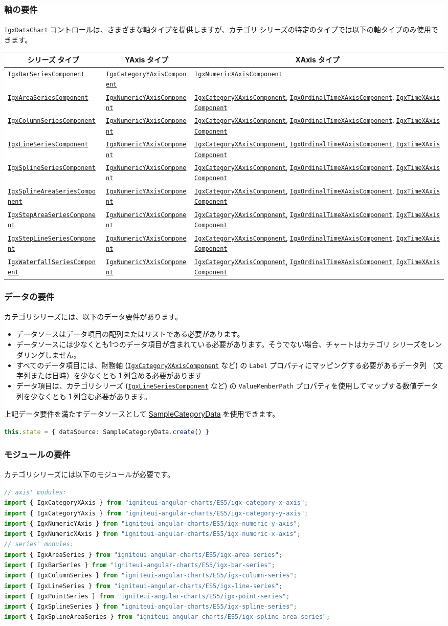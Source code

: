 ### 軸の要件

 [`IgxDataChart`](datachart_series_types_category.md) コントロールは、さまざまな軸タイプを提供しますが、カテゴリ シリーズの特定のタイプでは以下の軸タイプのみ使用できます。

| シリーズ タイプ                                                                                                    | YAxis タイプ                                                                                             | XAxis タイプ                                                                                                                                                                                                                                                                                                         |
| ----------------------------------------------------------------------------------------------------------- | ----------------------------------------------------------------------------------------------------- | ----------------------------------------------------------------------------------------------------------------------------------------------------------------------------------------------------------------------------------------------------------------------------------------------------------------- |
| [`IgxBarSeriesComponent`](datachart_series_types_category.md)               | [`IgxCategoryYAxisComponent`](datachart_series_types_category.md) | [`IgxNumericXAxisComponent`](datachart_series_types_category.md)                                                                                                                                                                                                               |
| [`IgxAreaSeriesComponent`](datachart_series_types_category.md)             | [`IgxNumericYAxisComponent`](datachart_series_types_category.md)   | [`IgxCategoryXAxisComponent`](datachart_series_types_category.md), [`IgxOrdinalTimeXAxisComponent`](datachart_series_types_category.md), [`IgxTimeXAxisComponent`](datachart_series_types_category.md) |
| [`IgxColumnSeriesComponent`](datachart_series_types_category.md)         | [`IgxNumericYAxisComponent`](datachart_series_types_category.md)   | [`IgxCategoryXAxisComponent`](datachart_series_types_category.md), [`IgxOrdinalTimeXAxisComponent`](datachart_series_types_category.md), [`IgxTimeXAxisComponent`](datachart_series_types_category.md) |
| [`IgxLineSeriesComponent`](datachart_series_types_category.md)             | [`IgxNumericYAxisComponent`](datachart_series_types_category.md)   | [`IgxCategoryXAxisComponent`](datachart_series_types_category.md), [`IgxOrdinalTimeXAxisComponent`](datachart_series_types_category.md), [`IgxTimeXAxisComponent`](datachart_series_types_category.md) |
| [`IgxSplineSeriesComponent`](datachart_series_types_category.md)         | [`IgxNumericYAxisComponent`](datachart_series_types_category.md)   | [`IgxCategoryXAxisComponent`](datachart_series_types_category.md), [`IgxOrdinalTimeXAxisComponent`](datachart_series_types_category.md), [`IgxTimeXAxisComponent`](datachart_series_types_category.md) |
| [`IgxSplineAreaSeriesComponent`](datachart_series_types_category.md) | [`IgxNumericYAxisComponent`](datachart_series_types_category.md)   | [`IgxCategoryXAxisComponent`](datachart_series_types_category.md), [`IgxOrdinalTimeXAxisComponent`](datachart_series_types_category.md), [`IgxTimeXAxisComponent`](datachart_series_types_category.md) |
| [`IgxStepAreaSeriesComponent`](datachart_series_types_category.md)     | [`IgxNumericYAxisComponent`](datachart_series_types_category.md)   | [`IgxCategoryXAxisComponent`](datachart_series_types_category.md), [`IgxOrdinalTimeXAxisComponent`](datachart_series_types_category.md), [`IgxTimeXAxisComponent`](datachart_series_types_category.md) |
| [`IgxStepLineSeriesComponent`](datachart_series_types_category.md)     | [`IgxNumericYAxisComponent`](datachart_series_types_category.md)   | [`IgxCategoryXAxisComponent`](datachart_series_types_category.md), [`IgxOrdinalTimeXAxisComponent`](datachart_series_types_category.md), [`IgxTimeXAxisComponent`](datachart_series_types_category.md) |
| [`IgxWaterfallSeriesComponent`](datachart_series_types_category.md)   | [`IgxNumericYAxisComponent`](datachart_series_types_category.md)   | [`IgxCategoryXAxisComponent`](datachart_series_types_category.md), [`IgxOrdinalTimeXAxisComponent`](datachart_series_types_category.md), [`IgxTimeXAxisComponent`](datachart_series_types_category.md) |

### データの要件

カテゴリシリーズには、以下のデータ要件があります。

-   データソースはデータ項目の配列またはリストである必要があります。
-   データソースには少なくとも1つのデータ項目が含まれている必要があります。そうでない場合、チャートはカテゴリ シリーズをレンダリングしません。
-   すべてのデータ項目には、財務軸 ([`IgxCategoryXAxisComponent`](datachart_series_types_category.md) など) の `Label` プロパティにマッピングする必要があるデータ列 （文字列または日時）を少なくとも 1 列含める必要があります
-   データ項目は、カテゴリシリーズ ([`IgxLineSeriesComponent`](datachart_series_types_category.md) など) の `ValueMemberPath` プロパティを使用してマップする数値データ列を少なくとも 1 列含む必要があります。

上記データ要件を満たすデータソースとして [SampleCategoryData](datachart_data_sources_category.md) を使用できます。

```ts
this.state = { dataSource: SampleCategoryData.create() }
```

### モジュールの要件

カテゴリシリーズには以下のモジュールが必要です。

```ts
// axis' modules:
import { IgxCategoryXAxis } from "igniteui-angular-charts/ES5/igx-category-x-axis";
import { IgxCategoryYAxis } from "igniteui-angular-charts/ES5/igx-category-y-axis";
import { IgxNumericYAxis } from "igniteui-angular-charts/ES5/igx-numeric-y-axis";
import { IgxNumericXAxis } from "igniteui-angular-charts/ES5/igx-numeric-x-axis";
// series' modules:
import { IgxAreaSeries } from "igniteui-angular-charts/ES5/igx-area-series";
import { IgxBarSeries } from "igniteui-angular-charts/ES5/igx-bar-series";
import { IgxColumnSeries } from "igniteui-angular-charts/ES5/igx-column-series";
import { IgxLineSeries } from "igniteui-angular-charts/ES5/igx-line-series";
import { IgxPointSeries } from "igniteui-angular-charts/ES5/igx-point-series";
import { IgxSplineSeries } from "igniteui-angular-charts/ES5/igx-spline-series";
import { IgxSplineAreaSeries } from "igniteui-angular-charts/ES5/igx-spline-area-series";
```